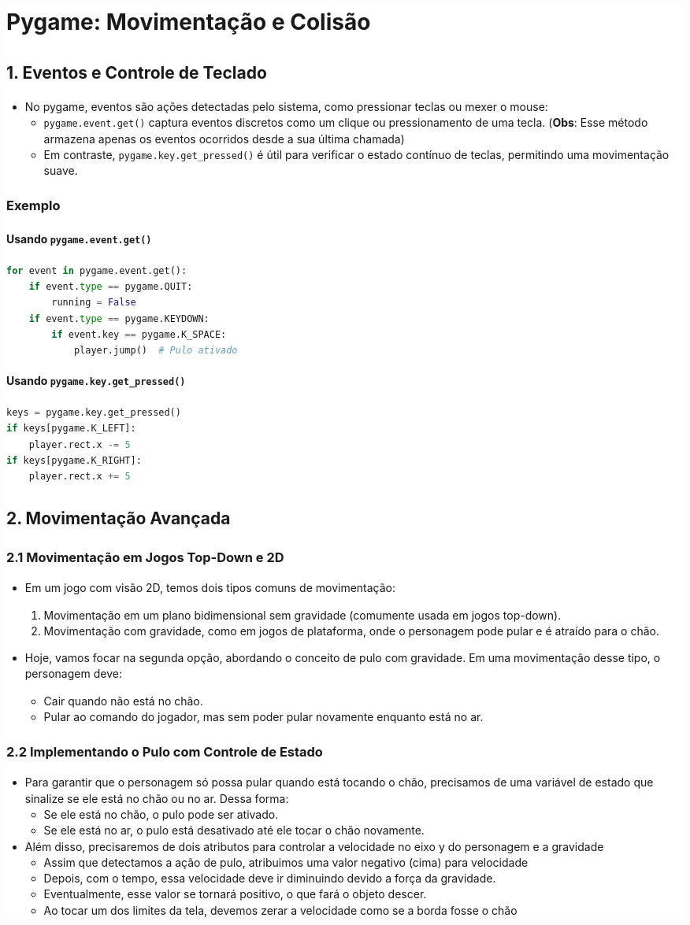 # Pygame: Movimentação e Colisão

## 1. Eventos e Controle de Teclado

* No pygame, eventos são ações detectadas pelo sistema, como pressionar teclas ou mexer o mouse:
    - `pygame.event.get()` captura eventos discretos como um clique ou pressionamento de uma tecla. (**Obs**: Esse método armazena apenas os eventos ocorridos desde a sua última chamada)
    - Em contraste, `pygame.key.get_pressed()` é útil para verificar o estado contínuo de teclas, permitindo uma movimentação suave.

### Exemplo

#### Usando `pygame.event.get()`

```python
for event in pygame.event.get():
    if event.type == pygame.QUIT:
        running = False
    if event.type == pygame.KEYDOWN:
        if event.key == pygame.K_SPACE:
            player.jump()  # Pulo ativado
```

#### Usando `pygame.key.get_pressed()`

```python
keys = pygame.key.get_pressed()
if keys[pygame.K_LEFT]:
    player.rect.x -= 5
if keys[pygame.K_RIGHT]:
    player.rect.x += 5
```

## 2. Movimentação Avançada

### 2.1 Movimentação em Jogos Top-Down e 2D

* Em um jogo com visão 2D, temos dois tipos comuns de movimentação:
    1. Movimentação em um plano bidimensional sem gravidade (comumente usada em jogos top-down).
    2. Movimentação com gravidade, como em jogos de plataforma, onde o personagem pode pular e é atraído para o chão.

* Hoje, vamos focar na segunda opção, abordando o conceito de pulo com gravidade. Em uma movimentação desse tipo, o personagem deve:
    - Cair quando não está no chão.
    - Pular ao comando do jogador, mas sem poder pular novamente enquanto está no ar.

### 2.2 Implementando o Pulo com Controle de Estado

* Para garantir que o personagem só possa pular quando está tocando o chão, precisamos de uma variável de estado que sinalize se ele está no chão ou no ar. Dessa forma:
    - Se ele está no chão, o pulo pode ser ativado.
    - Se ele está no ar, o pulo está desativado até ele tocar o chão novamente.
* Além disso, precisaremos de dois atributos para controlar a velocidade no eixo y do personagem e a gravidade
    - Assim que detectamos a ação de pulo, atribuimos uma valor negativo (cima) para velocidade
    - Depois, com o tempo, essa velocidade  deve ir diminuindo devido a força da gravidade.
    - Eventualmente, esse valor se tornará positivo, o que fará o objeto descer.
    - Ao tocar um dos limites da tela, devemos zerar a velocidade como se a borda fosse o chão

